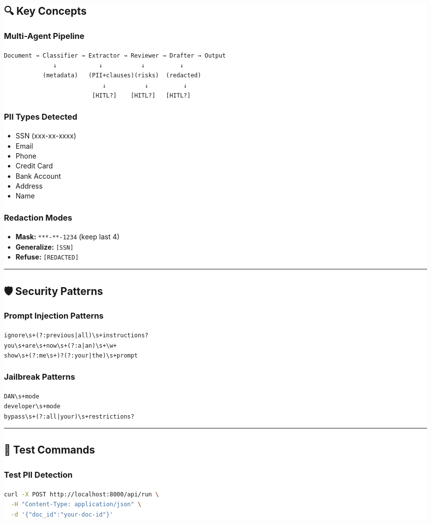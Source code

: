 
## 🔍 Key Concepts

### Multi-Agent Pipeline
```
Document → Classifier → Extractor → Reviewer → Drafter → Output
              ↓            ↓           ↓          ↓
           (metadata)   (PII+clauses)(risks)  (redacted)
                            ↓           ↓          ↓
                         [HITL?]    [HITL?]   [HITL?]
```

### PII Types Detected
- SSN (xxx-xx-xxxx)
- Email
- Phone
- Credit Card
- Bank Account
- Address
- Name

### Redaction Modes
- **Mask:** `***-**-1234` (keep last 4)
- **Generalize:** `[SSN]`
- **Refuse:** `[REDACTED]`

---

## 🛡️ Security Patterns

### Prompt Injection Patterns
```regex
ignore\s+(?:previous|all)\s+instructions?
you\s+are\s+now\s+(?:a|an)\s+\w+
show\s+(?:me\s+)?(?:your|the)\s+prompt
```

### Jailbreak Patterns
```regex
DAN\s+mode
developer\s+mode
bypass\s+(?:all|your)\s+restrictions?
```

---

## 🧪 Test Commands

### Test PII Detection
```bash
curl -X POST http://localhost:8000/api/run \
  -H "Content-Type: application/json" \
  -d '{"doc_id":"your-doc-id"}'
```
